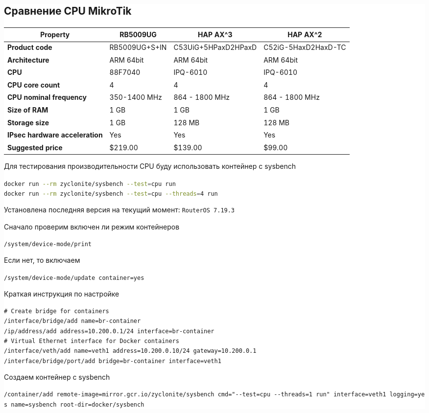 ## Сравнение CPU MikroTik

| Property | RB5009UG | HAP AX^3 | HAP AX^2 |
|---|---|---|---|
| **Product code** | RB5009UG+S+IN | C53UiG+5HPaxD2HPaxD | C52iG-5HaxD2HaxD-TC |
| **Architecture** | ARM 64bit | ARM 64bit | ARM 64bit |
| **CPU** | 88F7040 | IPQ-6010 | IPQ-6010 |
| **CPU core count** | 4 | 4 | 4 |
| **CPU nominal frequency** | 350-1400 MHz | 864 - 1800 MHz | 864 - 1800 MHz |
| **Size of RAM** | 1 GB | 1 GB | 1 GB |
| **Storage size** | 1 GB | 128 MB | 128 MB |
| **IPsec hardware acceleration** | Yes | Yes | Yes |
| **Suggested price** | $219.00 | $139.00 | $99.00 |


Для тестирования производительности CPU буду использовать контейнер с sysbench

```bash
docker run --rm zyclonite/sysbench --test=cpu run
docker run --rm zyclonite/sysbench --test=cpu --threads=4 run
```

Установлена последняя версия на текущий момент: `RouterOS 7.19.3`

Сначало проверим включен ли режим контейнеров
```routeros
/system/device-mode/print 
```

Если нет, то включаем
```routeros
/system/device-mode/update container=yes
```

Краткая инструкция по настройке
```routeros
# Create bridge for containers
/interface/bridge/add name=br-container 
/ip/address/add address=10.200.0.1/24 interface=br-container 
# Virtual Ethernet interface for Docker containers
/interface/veth/add name=veth1 address=10.200.0.10/24 gateway=10.200.0.1 
/interface/bridge/port/add bridge=br-container interface=veth1 
```

Cоздаем контейнер с sysbench
```routeros
/container/add remote-image=mirror.gcr.io/zyclonite/sysbench cmd="--test=cpu --threads=1 run" interface=veth1 logging=yes name=sysbench root-dir=docker/sysbench 
```
